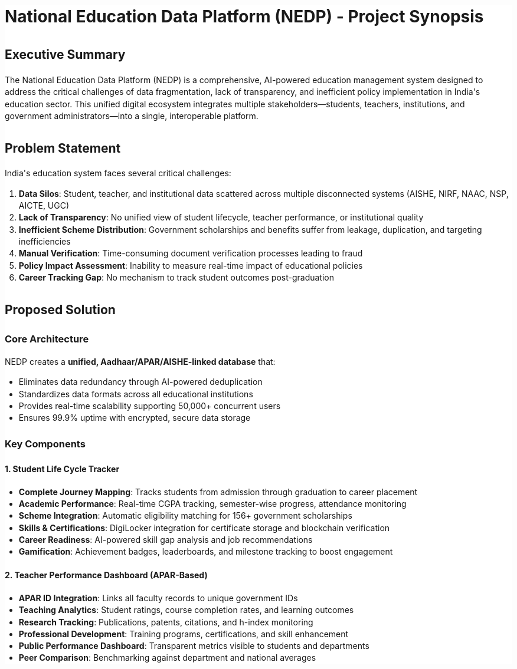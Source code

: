 
# National Education Data Platform (NEDP) - Project Synopsis

## Executive Summary

The National Education Data Platform (NEDP) is a comprehensive, AI-powered education management system designed to address the critical challenges of data fragmentation, lack of transparency, and inefficient policy implementation in India's education sector. This unified digital ecosystem integrates multiple stakeholders—students, teachers, institutions, and government administrators—into a single, interoperable platform.

## Problem Statement

India's education system faces several critical challenges:

1. **Data Silos**: Student, teacher, and institutional data scattered across multiple disconnected systems (AISHE, NIRF, NAAC, NSP, AICTE, UGC)
2. **Lack of Transparency**: No unified view of student lifecycle, teacher performance, or institutional quality
3. **Inefficient Scheme Distribution**: Government scholarships and benefits suffer from leakage, duplication, and targeting inefficiencies
4. **Manual Verification**: Time-consuming document verification processes leading to fraud
5. **Policy Impact Assessment**: Inability to measure real-time impact of educational policies
6. **Career Tracking Gap**: No mechanism to track student outcomes post-graduation

## Proposed Solution

### Core Architecture

NEDP creates a **unified, Aadhaar/APAR/AISHE-linked database** that:
- Eliminates data redundancy through AI-powered deduplication
- Standardizes data formats across all educational institutions
- Provides real-time scalability supporting 50,000+ concurrent users
- Ensures 99.9% uptime with encrypted, secure data storage

### Key Components

#### 1. Student Life Cycle Tracker
- **Complete Journey Mapping**: Tracks students from admission through graduation to career placement
- **Academic Performance**: Real-time CGPA tracking, semester-wise progress, attendance monitoring
- **Scheme Integration**: Automatic eligibility matching for 156+ government scholarships
- **Skills & Certifications**: DigiLocker integration for certificate storage and blockchain verification
- **Career Readiness**: AI-powered skill gap analysis and job recommendations
- **Gamification**: Achievement badges, leaderboards, and milestone tracking to boost engagement

#### 2. Teacher Performance Dashboard (APAR-Based)
- **APAR ID Integration**: Links all faculty records to unique government IDs
- **Teaching Analytics**: Student ratings, course completion rates, and learning outcomes
- **Research Tracking**: Publications, patents, citations, and h-index monitoring
- **Professional Development**: Training programs, certifications, and skill enhancement
- **Public Performance Dashboard**: Transparent metrics visible to students and departments
- **Peer Comparison**: Benchmarking against department and national averages
